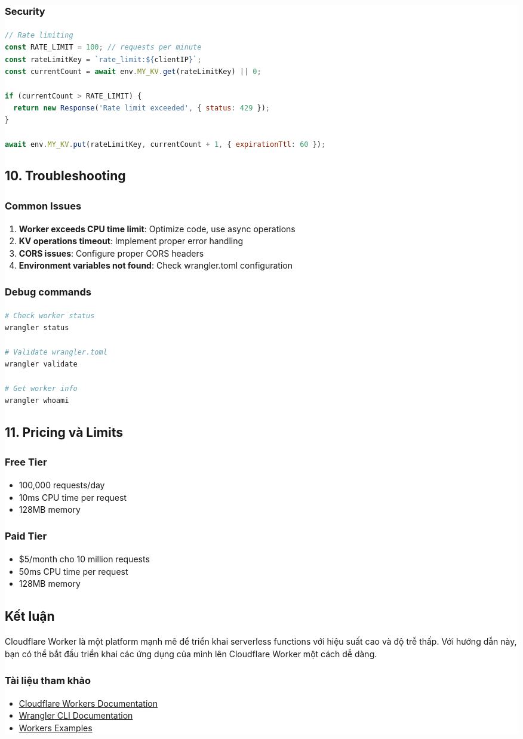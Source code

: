 ### Security
```javascript
// Rate limiting
const RATE_LIMIT = 100; // requests per minute
const rateLimitKey = `rate_limit:${clientIP}`;
const currentCount = await env.MY_KV.get(rateLimitKey) || 0;

if (currentCount > RATE_LIMIT) {
  return new Response('Rate limit exceeded', { status: 429 });
}

await env.MY_KV.put(rateLimitKey, currentCount + 1, { expirationTtl: 60 });
```

## 10. Troubleshooting

### Common Issues
1. **Worker exceeds CPU time limit**: Optimize code, use async operations
2. **KV operations timeout**: Implement proper error handling
3. **CORS issues**: Configure proper CORS headers
4. **Environment variables not found**: Check wrangler.toml configuration

### Debug commands
```bash
# Check worker status
wrangler status

# Validate wrangler.toml
wrangler validate

# Get worker info
wrangler whoami
```

## 11. Pricing và Limits

### Free Tier
- 100,000 requests/day
- 10ms CPU time per request
- 128MB memory

### Paid Tier
- $5/month cho 10 million requests
- 50ms CPU time per request
- 128MB memory

## Kết luận

Cloudflare Worker là một platform mạnh mẽ để triển khai serverless functions với hiệu suất cao và độ trễ thấp. Với hướng dẫn này, bạn có thể bắt đầu triển khai các ứng dụng của mình lên Cloudflare Worker một cách dễ dàng.

### Tài liệu tham khảo
- [Cloudflare Workers Documentation](https://developers.cloudflare.com/workers/)
- [Wrangler CLI Documentation](https://developers.cloudflare.com/workers/wrangler/)
- [Workers Examples](https://developers.cloudflare.com/workers/examples/) 